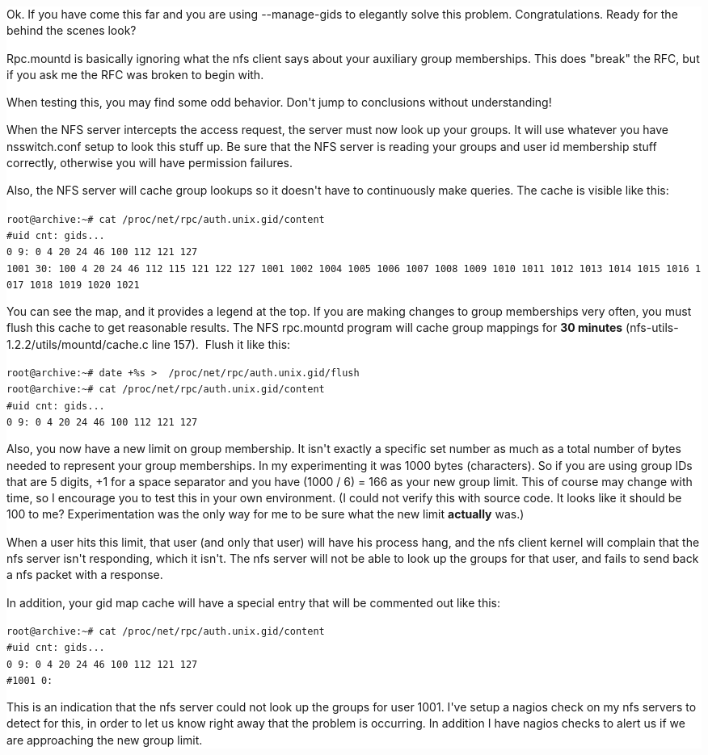 Ok. If you have come this far and you are using --manage-gids to elegantly solve this problem. Congratulations. Ready for the behind the scenes look?

Rpc.mountd is basically ignoring what the nfs client says about your auxiliary group memberships. This does "break" the RFC, but if you ask me the RFC was broken to begin with.

When testing this, you may find some odd behavior. Don't jump to conclusions without understanding!

When the NFS server intercepts the access request, the server must now look up your groups. It will use whatever you have nsswitch.conf setup to look this stuff up. Be sure that the NFS server is reading your groups and user id membership stuff correctly, otherwise you will have permission failures.

Also, the NFS server will cache group lookups so it doesn't have to continuously make queries. The cache is visible like this:


    root@archive:~# cat /proc/net/rpc/auth.unix.gid/content
    #uid cnt: gids...
    0 9: 0 4 20 24 46 100 112 121 127
    1001 30: 100 4 20 24 46 112 115 121 122 127 1001 1002 1004 1005 1006 1007 1008 1009 1010 1011 1012 1013 1014 1015 1016 1017 1018 1019 1020 1021

    
You can see the map, and it provides a legend at the top. If you are making changes to group memberships very often, you must flush this cache to get reasonable results. The NFS rpc.mountd program will cache group mappings for <strong>30 minutes</strong> (nfs-utils-1.2.2/utils/mountd/cache.c line 157).  Flush it like this:

    root@archive:~# date +%s >  /proc/net/rpc/auth.unix.gid/flush
    root@archive:~# cat /proc/net/rpc/auth.unix.gid/content
    #uid cnt: gids...
    0 9: 0 4 20 24 46 100 112 121 127
    
Also, you now have a new limit on group membership. It isn't exactly a specific set number as much as a total number of bytes needed to represent your group memberships. In my experimenting it was 1000 bytes (characters). So if you are using group IDs that are 5 digits, +1 for a space separator and you have (1000 / 6) = 166 as your new group limit. This of course may change with time, so I encourage you to test this in your own environment. (I could not verify this with source code. It looks like it should be 100 to me? Experimentation was the only way for me to be sure what the new limit <strong>actually</strong> was.)


When a user hits this limit, that user (and only that user) will have his process hang, and the nfs client kernel will complain that the nfs server isn't responding, which it isn't. The nfs server will not be able to look up the groups for that user, and fails to send back a nfs packet with a response.

In addition, your gid map cache will have a special entry that will be commented out like this:

    root@archive:~# cat /proc/net/rpc/auth.unix.gid/content
    #uid cnt: gids...
    0 9: 0 4 20 24 46 100 112 121 127
    #1001 0:

This is an indication that the nfs server could not look up the groups for user 1001. I've setup a nagios check on my nfs servers to detect for this, in order to let us know right away that the problem is occurring. In addition I have nagios checks to alert us if we are approaching the new group limit.


